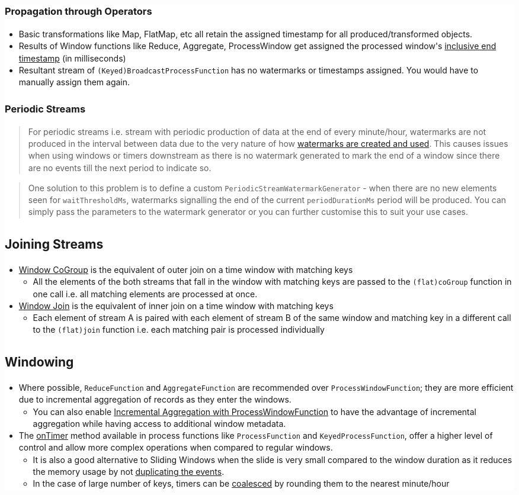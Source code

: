 ### Propagation through Operators

- Basic transformations like Map, FlatMap, etc all retain the assigned timestamp for all produced/transformed objects.
- Results of Window functions like Reduce, Aggregate, ProcessWindow get assigned the processed window's [inclusive end timestamp](https://nightlies.apache.org/flink/flink-docs-release-1.15/docs/dev/datastream/operators/windows/#working-with-window-results) (in milliseconds)
- Resultant stream of <code class="inline-code">(Keyed)BroadcastProcessFunction</code> has no watermarks or timestamps assigned. You would have to manually assign them again.

### Periodic Streams

> For periodic streams i.e. stream with periodic production of data at the end of every minute/hour, watermarks are not produced in the interval between data due to the very nature of how [watermarks are created and used](https://nightlies.apache.org/flink/flink-docs-release-1.15/docs/concepts/time/#event-time-and-watermarks). This causes issues when using windows or timers downstream as there is no watermark generated to mark the end of a window since there are no events till the next period to indicate so.

> One solution to this problem is to define a custom <code class="inline-code">PeriodicStreamWatermarkGenerator</code> - when there are no new elements seen for <code class="inline-code">waitThresholdMs</code>, watermarks signalling the end of the current <code class="inline-code">periodDurationMs</code> period will be produced. You can simply pass the parameters to the watermark generator or you can further customise this to suit your use cases.

## Joining Streams

- [Window CoGroup](https://nightlies.apache.org/flink/flink-docs-release-1.15/docs/dev/datastream/operators/overview/#window-cogroup) is the equivalent of outer join on a time window with matching keys
  - All the elements of the both streams that fall in the window with matching keys are passed to the <code class="inline-code">(flat)coGroup</code> function in one call i.e. all matching elements are processed at once.
- [Window Join](https://nightlies.apache.org/flink/flink-docs-release-1.15/docs/dev/datastream/operators/overview/#window-join) is the equivalent of inner join on a time window with matching keys
  - Each element of stream A is paired with each element of stream B of the same window and matching key in a different call to the <code class="inline-code">(flat)join</code> function i.e. each matching pair is processed individually

## Windowing

- Where possible, <code class="inline-code">ReduceFunction</code> and <code class="inline-code">AggregateFunction</code> are recommended over <code class="inline-code">ProcessWindowFunction</code>; they are more efficient due to incremental aggregation of records as they enter the windows.
  - You can also enable [Incremental Aggregation with ProcessWindowFunction](https://nightlies.apache.org/flink/flink-docs-release-1.15/docs/dev/datastream/operators/windows/#processwindowfunction-with-incremental-aggregation) to have the advantage of incremental aggregation while having access to additional window metadata.
- The [onTimer](https://nightlies.apache.org/flink/flink-docs-release-1.15/docs/dev/datastream/operators/process_function/#timers) method available in process functions like <code class="inline-code">ProcessFunction</code> and <code class="inline-code">KeyedProcessFunction</code>, offer a higher level of control and allow more complex operations when compared to regular windows.
  - It is also a good alternative to Sliding Windows when the slide is very small compared to the window duration as it reduces the memory usage by not [duplicating the events](https://nightlies.apache.org/flink/flink-docs-master/docs/dev/datastream/operators/windows/#useful-state-size-considerations).
  - In the case of large number of keys, timers can be [coalesced](https://nightlies.apache.org/flink/flink-docs-release-1.15/docs/dev/datastream/operators/process_function/#timer-coalescing) by rounding them to the nearest minute/hour
